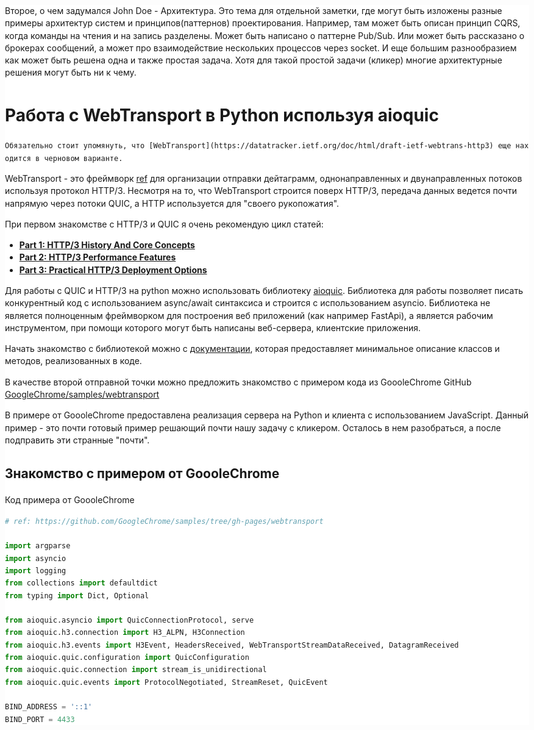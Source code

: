 
Второе, о чем задумался John Doe - Архитектура. Это тема для отдельной заметки, где могут быть изложены разные примеры архитектур систем и принципов(паттернов) проектирования. Например, там может быть описан принцип CQRS, когда команды на чтения и на запись разделены. Может быть написано о паттерне Pub/Sub. Или может быть рассказано о брокерах сообщений, а может про взаимодействие нескольких процессов через socket.  И еще большим разнообразием как может быть решена одна и также простая задача. Хотя для такой простой задачи (кликер) многие архитектурные решения могут быть ни к чему. 

# Работа с WebTransport в Python используя aioquic

	Обязательно стоит упомянуть, что [WebTransport](https://datatracker.ietf.org/doc/html/draft-ietf-webtrans-http3) еще находится в черновом варианте. 

WebTransport - это фреймворк [ref](https://datatracker.ietf.org/doc/html/draft-ietf-webtrans-overview-07) для организации отправки дейтаграмм, однонаправленных и двунаправленных потоков используя протокол HTTP/3. Несмотря на то, что WebTransport строится поверх HTTP/3, передача данных ведется почти напрямую через потоки QUIC, а HTTP используется для "своего рукопожатия". 

При первом знакомстве с HTTP/3 и QUIC я очень рекомендую цикл статей:
- [**Part 1: HTTP/3 History And Core Concepts**](https://www.smashingmagazine.com/2021/08/http3-core-concepts-part1/)
- [**Part 2: HTTP/3 Performance Features**](https://www.smashingmagazine.com/2021/08/http3-performance-improvements-part2/)
- [**Part 3: Practical HTTP/3 Deployment Options**](https://www.smashingmagazine.com/2021/09/http3-practical-deployment-options-part3/)

Для работы с QUIC и HTTP/3 на python можно использовать библиотеку [aioquic](https://aioquic.readthedocs.io/en/latest/). Библиотека для работы позволяет писать конкурентный код с использованием async/await синтаксиса и строится с использованием asyncio. Библиотека не является полноценным фреймворком для построения веб приложений (как например FastApi), а является рабочим инструментом, при помощи которого могут быть написаны веб-сервера, клиентские приложения.

Начать знакомство с библиотекой можно с [документации](https://aioquic.readthedocs.io/en/latest/), которая предоставляет минимальное описание классов и методов, реализованных в коде.

В качестве второй отправной точки можно предложить знакомство с примером кода из GoooleChrome GitHub [GoogleChrome/samples/webtransport](https://github.com/GoogleChrome/samples/tree/gh-pages/webtransport) 

В примере от GoooleChrome предоставлена реализация сервера на Python и клиента с использованием JavaScript. Данный пример - это почти готовый пример решающий почти нашу задачу с кликером. Осталось в нем разобраться, а после подправить эти странные "почти".

## Знакомство с примером от GoooleChrome

Код примера от GoooleChrome

```python
# ref: https://github.com/GoogleChrome/samples/tree/gh-pages/webtransport

import argparse
import asyncio
import logging
from collections import defaultdict
from typing import Dict, Optional

from aioquic.asyncio import QuicConnectionProtocol, serve
from aioquic.h3.connection import H3_ALPN, H3Connection
from aioquic.h3.events import H3Event, HeadersReceived, WebTransportStreamDataReceived, DatagramReceived
from aioquic.quic.configuration import QuicConfiguration
from aioquic.quic.connection import stream_is_unidirectional
from aioquic.quic.events import ProtocolNegotiated, StreamReset, QuicEvent

BIND_ADDRESS = '::1'
BIND_PORT = 4433
```